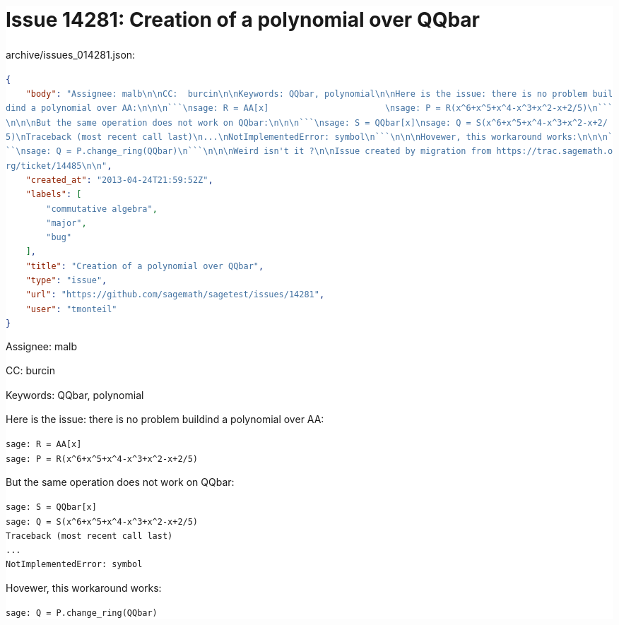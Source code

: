 # Issue 14281: Creation of a polynomial over QQbar

archive/issues_014281.json:
```json
{
    "body": "Assignee: malb\n\nCC:  burcin\n\nKeywords: QQbar, polynomial\n\nHere is the issue: there is no problem buildind a polynomial over AA:\n\n\n```\nsage: R = AA[x]                       \nsage: P = R(x^6+x^5+x^4-x^3+x^2-x+2/5)\n```\n\n\nBut the same operation does not work on QQbar:\n\n\n```\nsage: S = QQbar[x]\nsage: Q = S(x^6+x^5+x^4-x^3+x^2-x+2/5)\nTraceback (most recent call last)\n...\nNotImplementedError: symbol\n```\n\n\nHovewer, this workaround works:\n\n\n```\nsage: Q = P.change_ring(QQbar)\n```\n\n\nWeird isn't it ?\n\nIssue created by migration from https://trac.sagemath.org/ticket/14485\n\n",
    "created_at": "2013-04-24T21:59:52Z",
    "labels": [
        "commutative algebra",
        "major",
        "bug"
    ],
    "title": "Creation of a polynomial over QQbar",
    "type": "issue",
    "url": "https://github.com/sagemath/sagetest/issues/14281",
    "user": "tmonteil"
}
```
Assignee: malb

CC:  burcin

Keywords: QQbar, polynomial

Here is the issue: there is no problem buildind a polynomial over AA:


```
sage: R = AA[x]                       
sage: P = R(x^6+x^5+x^4-x^3+x^2-x+2/5)
```


But the same operation does not work on QQbar:


```
sage: S = QQbar[x]
sage: Q = S(x^6+x^5+x^4-x^3+x^2-x+2/5)
Traceback (most recent call last)
...
NotImplementedError: symbol
```


Hovewer, this workaround works:


```
sage: Q = P.change_ring(QQbar)
```
